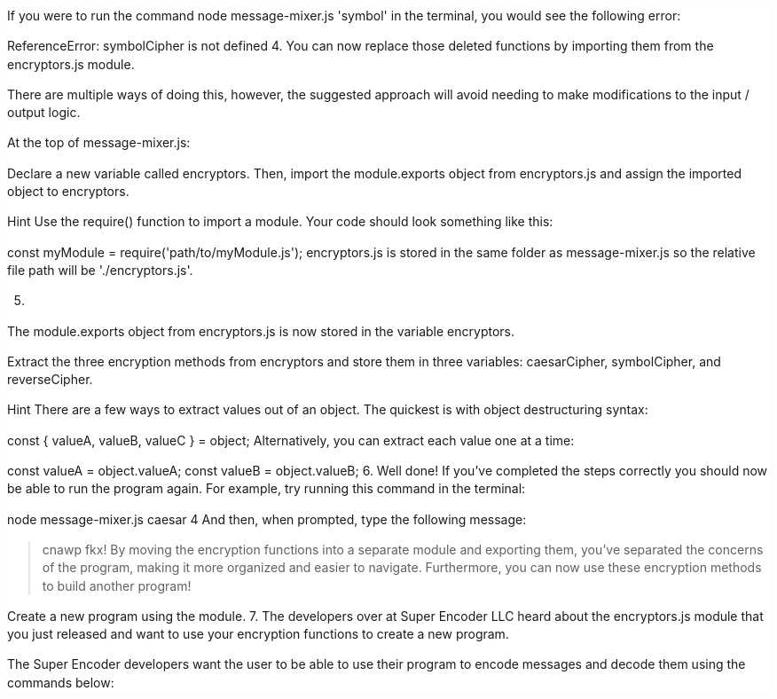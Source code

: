 If you were to run the command node message-mixer.js 'symbol' in the terminal, you would see the following error:

ReferenceError: symbolCipher is not defined
4.
You can now replace those deleted functions by importing them from the encryptors.js module.

There are multiple ways of doing this, however, the suggested approach will avoid needing to make modifications to the input / output logic.

At the top of message-mixer.js:

Declare a new variable called encryptors.
Then, import the module.exports object from encryptors.js and assign the imported object to encryptors.

Hint
Use the require() function to import a module. Your code should look something like this:

const myModule = require('path/to/myModule.js');
encryptors.js is stored in the same folder as message-mixer.js so the relative file path will be './encryptors.js'.

5.
The module.exports object from encryptors.js is now stored in the variable encryptors.

Extract the three encryption methods from encryptors and store them in three variables: caesarCipher, symbolCipher, and reverseCipher.


Hint
There are a few ways to extract values out of an object. The quickest is with object destructuring syntax:

const { valueA, valueB, valueC } = object;
Alternatively, you can extract each value one at a time:

const valueA = object.valueA;
const valueB = object.valueB;
6.
Well done! If you’ve completed the steps correctly you should now be able to run the program again. For example, try running this command in the terminal:

node message-mixer.js caesar 4
And then, when prompted, type the following message:

> cnawp fkx!
By moving the encryption functions into a separate module and exporting them, you’ve separated the concerns of the program, making it more organized and easier to navigate. Furthermore, you can now use these encryption methods to build another program!

Create a new program using the module.
7.
The developers over at Super Encoder LLC heard about the encryptors.js module that you just released and want to use your encryption functions to create a new program.

The Super Encoder developers want the user to be able to use their program to encode messages and decode them using the commands below:
